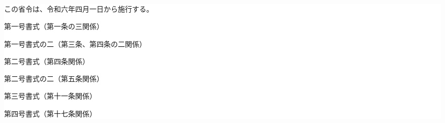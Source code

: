 この省令は、令和六年四月一日から施行する。

第一号書式（第一条の三関係）

[](/./pict/2FH00000062270.pdf)

第一号書式の二（第三条、第四条の二関係）

[](/./pict/2FH00000026106.pdf)

第二号書式（第四条関係）

[](/./pict/2FH00000021616.pdf)

第二号書式の二（第五条関係）

[](/./pict/2FH00000037616.pdf)

第三号書式（第十一条関係）

[](/./pict/2FH00000037617.pdf)

第四号書式（第十七条関係）

[](/./pict/2FH00000026115.pdf)
